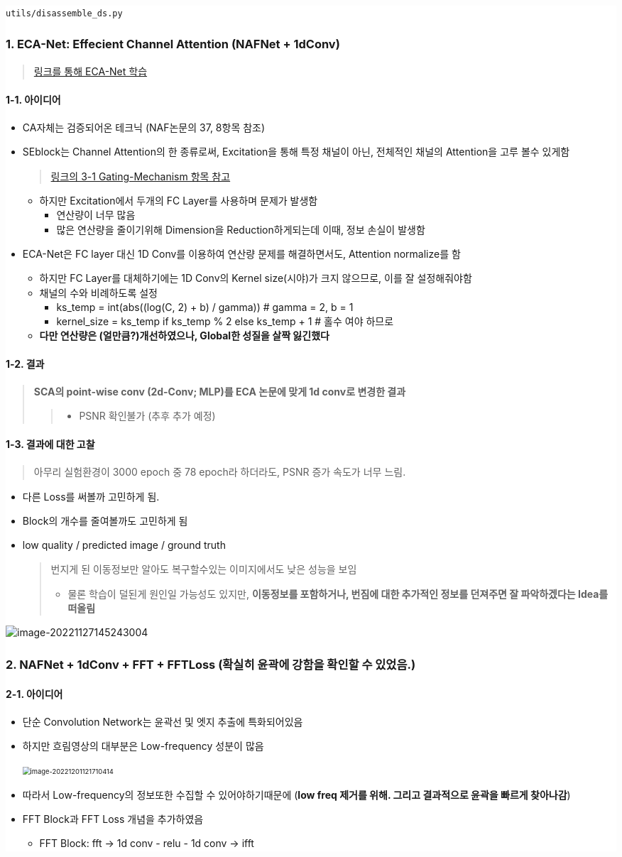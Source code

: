 ```utils/disassemble_ds.py```
    


### 1. ECA-Net: Effecient Channel Attention (NAFNet + 1dConv)
> [링크를 통해 ECA-Net 학습](https://eehoeskrap.tistory.com/480)

#### 1-1. 아이디어

- CA자체는 검증되어온 테크닉 (NAF논문의 37, 8항목 참조)

- SEblock는 Channel Attention의 한 종류로써, Excitation을 통해 특정 채널이 아닌, 전체적인 채널의 Attention을 고루 볼수 있게함
    > [링크의 3-1 Gating-Mechanism 항목 참고](https://ech97.tistory.com/entry/seblock)
    - 하지만 Excitation에서 두개의 FC Layer를 사용하며 문제가 발생함
        - 연산량이 너무 많음
        - 많은 연산량을 줄이기위해 Dimension을 Reduction하게되는데 이때, 정보 손실이 발생함

- ECA-Net은 FC layer 대신 1D Conv를 이용하여 연산량 문제를 해결하면서도, Attention normalize를 함
    - 하지만 FC Layer를 대체하기에는 1D Conv의 Kernel size(시야)가 크지 않으므로, 이를 잘 설정해줘야함
    - 채널의 수와 비례하도록 설정
        - ks_temp = int(abs((log(C, 2) + b) / gamma))   # gamma = 2, b = 1
        - kernel_size = ks_temp if ks_temp % 2 else ks_temp + 1     # 홀수 여야 하므로
    - **다만 연산량은 (얼만큼?)개선하였으나, Global한 성질을 살짝 잃긴했다**

#### 1-2. 결과

> **SCA의 point-wise conv (2d-Conv; MLP)를 ECA 논문에 맞게 1d conv로 변경한 결과**
>
> > - PSNR 확인불가 (추후 추가 예정)
> >

#### 1-3. 결과에 대한 고찰

> 아무리 실험환경이 3000 epoch 중 78 epoch라 하더라도, PSNR 증가 속도가 너무 느림.

- 다른 Loss를 써볼까 고민하게 됨.

- Block의 개수를 줄여볼까도 고민하게 됨

- low quality / predicted image / ground truth

  > 번지게 된 이동정보만 알아도 복구할수있는 이미지에서도 낮은 성능을 보임
  >
  > - 물론 학습이 덜된게 원인일 가능성도 있지만, **이동정보를 포함하거나, 번짐에 대한 추가적인 정보를 던져주면 잘 파악하겠다는 Idea를 떠올림**

![image-20221127145243004](https://raw.githubusercontent.com/ech97/save-image-repo/master/image/image-20221127145243004.png)

### 2. NAFNet + 1dConv + FFT + FFTLoss (확실히 윤곽에 강함을 확인할 수 있었음.)

#### 2-1. 아이디어

- 단순 Convolution Network는 윤곽선 및 엣지 추출에 특화되어있음

- 하지만 흐림영상의 대부분은 Low-frequency 성분이 많음

  <img src="https://raw.githubusercontent.com/ech97/save-image-repo/master/image/image-20221201121710414.png" alt="image-20221201121710414" style="zoom:67%;" />

- 따라서 Low-frequency의 정보또한 수집할 수 있어야하기때문에 (**low freq 제거를 위해. 그리고 결과적으로 윤곽을 빠르게 찾아나감**)

- FFT Block과 FFT Loss 개념을 추가하였음

  - FFT Block: fft → 1d conv - relu - 1d conv → ifft
```